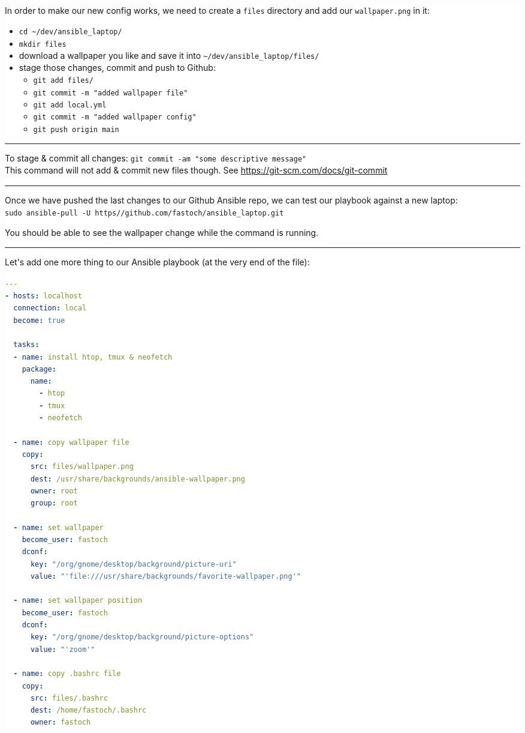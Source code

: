 
In order to make our new config works, we need to create a `files` directory and add our `wallpaper.png` in it:
- `cd ~/dev/ansible_laptop/`
- `mkdir files`
- download a wallpaper you like and save it into `~/dev/ansible_laptop/files/`
- stage those changes, commit and push to Github:
  - `git add files/`
  - `git commit -m "added wallpaper file"`
  - `git add local.yml`
  - `git commit -m "added wallpaper config"`
  - `git push origin main`

---

To stage & commit all changes: `git commit -am "some descriptive message"`  
This command will not add & commit new files though. See https://git-scm.com/docs/git-commit  

---

Once we have pushed the last changes to our Github Ansible repo, we can test our playbook against a new laptop:  
`sudo ansible-pull -U https//github.com/fastoch/ansible_laptop.git`  

You should be able to see the wallpaper change while the command is running.

---

Let's add one more thing to our Ansible playbook (at the very end of the file):  
```yaml
---
- hosts: localhost
  connection: local
  become: true

  tasks:
  - name: install htop, tmux & neofetch
    package:
      name:
        - htop
        - tmux
        - neofetch

  - name: copy wallpaper file
    copy:
      src: files/wallpaper.png
      dest: /usr/share/backgrounds/ansible-wallpaper.png
      owner: root
      group: root

  - name: set wallpaper
    become_user: fastoch
    dconf:
      key: "/org/gnome/desktop/background/picture-uri"
      value: "'file:///usr/share/backgrounds/favorite-wallpaper.png'"

  - name: set wallpaper position
    become_user: fastoch
    dconf:
      key: "/org/gnome/desktop/background/picture-options"
      value: "'zoom'"

  - name: copy .bashrc file
    copy:
      src: files/.bashrc
      dest: /home/fastoch/.bashrc
      owner: fastoch
```